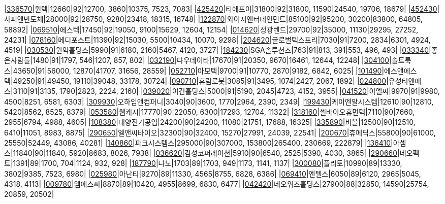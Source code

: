 |[336570](https://finance.daum.net/quotes/A336570)|원텍|12660|92|12700, 3860|10375, 7523, 7083|
|[425420](https://finance.daum.net/quotes/A425420)|티에프이|31800|92|31800, 11590|24540, 19706, 18679|
|[452430](https://finance.daum.net/quotes/A452430)|사피엔반도체|28000|92|28750, 9280|23418, 18315, 16748|
|[122870](https://finance.daum.net/quotes/A122870)|와이지엔터테인먼트|85100|92|95200, 30200|83800, 64805, 58892|
|[069510](https://finance.daum.net/quotes/A069510)|에스텍|17450|92|19050, 9100|15629, 12604, 12154|
|[014620](https://finance.daum.net/quotes/A014620)|성광벤드|29700|92|35000, 11130|29295, 27252, 24231|
|[078160](https://finance.daum.net/quotes/A078160)|메디포스트|11390|92|15030, 5500|10434, 10070, 9298|
|[204620](https://finance.daum.net/quotes/A204620)|글로벌텍스프리|7030|91|7200, 2834|6301, 4924, 4519|
|[030530](https://finance.daum.net/quotes/A030530)|원익홀딩스|5990|91|6180, 2160|5467, 4120, 3727|
|[184230](https://finance.daum.net/quotes/A184230)|SGA솔루션즈|763|91|813, 391|553, 496, 493|
|[033340](https://finance.daum.net/quotes/A033340)|좋은사람들|1480|91|1797, 546|1207, 857, 802|
|[032190](https://finance.daum.net/quotes/A032190)|다우데이타|17670|91|20350, 9670|16461, 12644, 12248|
|[304100](https://finance.daum.net/quotes/A304100)|솔트룩스|43650|91|56000, 12870|41707, 31656, 28559|
|[052710](https://finance.daum.net/quotes/A052710)|아모텍|9700|91|10770, 2870|9182, 6842, 6025|
|[101490](https://finance.daum.net/quotes/A101490)|에스앤에스텍|49250|91|49450, 19110|39048, 33178, 30724|
|[090710](https://finance.daum.net/quotes/A090710)|휴림로봇|3085|91|3495, 1074|2427, 2067, 1892|
|[024800](https://finance.daum.net/quotes/A024800)|유성티엔에스|3110|91|3135, 1790|2823, 2224, 2160|
|[039020](https://finance.daum.net/quotes/A039020)|이건홀딩스|5000|91|5190, 2045|4723, 4152, 3955|
|[041520](https://finance.daum.net/quotes/A041520)|이엘씨|9970|91|9980, 4500|8251, 6581, 6303|
|[309930](https://finance.daum.net/quotes/A309930)|오하임앤컴퍼니|3040|90|3600, 1770|2964, 2390, 2349|
|[199430](https://finance.daum.net/quotes/A199430)|케이엔알시스템|12610|90|12810, 5420|8562, 8525, 8379|
|[053580](https://finance.daum.net/quotes/A053580)|웹케시|17770|90|22050, 6300|17293, 12704, 11322|
|[318160](https://finance.daum.net/quotes/A318160)|셀바이오휴먼텍|7110|90|7660, 2955|6794, 4988, 4605|
|[108380](https://finance.daum.net/quotes/A108380)|대양전기공업|24200|90|24200, 11080|21751, 17688, 16325|
|[335890](https://finance.daum.net/quotes/A335890)|비올|12500|90|12510, 6410|11051, 8983, 8875|
|[290650](https://finance.daum.net/quotes/A290650)|엘앤씨바이오|32300|90|32400, 15270|27991, 24039, 22541|
|[200670](https://finance.daum.net/quotes/A200670)|휴메딕스|55800|90|61000, 25550|52449, 43086, 40281|
|[140860](https://finance.daum.net/quotes/A140860)|파크시스템스|295000|90|307000, 153800|265400, 230669, 222879|
|[136410](https://finance.daum.net/quotes/A136410)|아셈스|11840|90|11840, 5920|8683, 8026, 7938|
|[036620](https://finance.daum.net/quotes/A036620)|감성코퍼레이션|5910|90|6540, 2525|5390, 4030, 3865|
|[290660](https://finance.daum.net/quotes/A290660)|네오펙트|1391|89|1700, 704|1124, 932, 928|
|[187790](https://finance.daum.net/quotes/A187790)|나노|1703|89|1703, 949|1173, 1141, 1137|
|[300080](https://finance.daum.net/quotes/A300080)|플리토|10990|89|13330, 3802|9385, 7523, 6980|
|[025980](https://finance.daum.net/quotes/A025980)|아난티|9270|89|11330, 4565|8755, 6828, 6386|
|[069410](https://finance.daum.net/quotes/A069410)|엔텔스|6050|89|6120, 2965|5045, 4318, 4113|
|[009780](https://finance.daum.net/quotes/A009780)|엠에스씨|8870|89|10420, 4955|8699, 6830, 6477|
|[042420](https://finance.daum.net/quotes/A042420)|네오위즈홀딩스|27900|88|32850, 14590|25754, 20859, 20502|